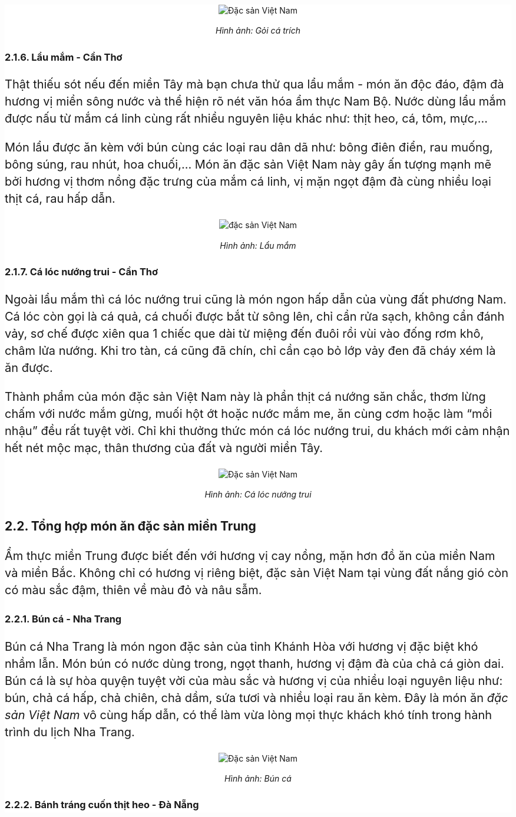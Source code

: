  <div style="text-align: center;">
<img alt="Đặc sản Việt Nam" data-align="center" data-caption="Gỏi cá trích là đặc sản trứ danh của vùng biển đảo Phú Quốc (Ảnh: thu_hien_u)" data-entity-type="file" data-entity-uuid="fc2dc1f1-d4f4-45cb-9c36-dd849ec84f6e"border="0" style="width:500px;height:400px;" src="https://statics.vinpearl.com/dac-san-viet-nam-7_1632991306.jpg" /></div>
<p><em><p align="center">Hình ảnh: Gỏi cá trích</p></em></p>


<h3 id="2.1.6.+Lẩu+mắm+-+Cần+Thơ">2.1.6. Lẩu mắm - Cần Thơ</h3>
<p style="font-size:20px">Thật thiếu sót nếu đến miền Tây mà bạn chưa thử qua lẩu mắm - món ăn độc đáo, đậm đà hương vị miền sông nước và thể hiện rõ nét văn hóa ẩm thực Nam Bộ. Nước dùng lẩu mắm được nấu từ mắm cá linh cùng rất nhiều nguyên liệu khác như: thịt heo, cá, tôm, mực,...&nbsp;</p>

<p style="font-size:20px">Món lẩu được ăn kèm với bún cùng các loại rau dân dã như: bông điên điển, rau muống, bông súng, rau nhút, hoa chuối,... Món ăn đặc sản Việt Nam này gây ấn tượng mạnh mẽ bởi hương vị thơm nồng đặc trưng của mắm cá linh, vị mặn ngọt đậm đà cùng nhiều loại thịt cá, rau hấp dẫn.&nbsp;</p>

 <div style="text-align: center;">
<img alt="đặc sản Việt Nam" data-align="center" data-caption="Lẩu mắm chinh phục thực khách với hương vị đậm đà đặc trưng của miền sông nước miền Tây (Ảnh: sưu tầm)" data-entity-type="file" data-entity-uuid="b790a4d1-7c70-4dcb-bf90-94c6d843bf73"border="0" style="width:500px;height:400px;" src="https://statics.vinpearl.com/dac-san-viet-nam-8_1679657240.jpg" /></div>
<p><em><p align="center">Hình ảnh: Lẩu mắm</p></em></p>

<h3 id="2.1.7.+Cá+lóc+nướng+trui+-+Cần+Thơ">2.1.7. Cá lóc nướng trui - Cần Thơ</h3>

<p style="font-size:20px">Ngoài lẩu mắm thì cá lóc nướng trui cũng là món ngon hấp dẫn của vùng đất phương Nam. Cá lóc còn gọi là cá quả, cá chuối được bắt từ sông lên, chỉ cần rửa sạch, không cần đánh vảy, sơ chế được xiên qua 1 chiếc que dài từ miệng đến đuôi rồi vùi vào đống rơm khô, châm lửa nướng. Khi tro tàn, cá cũng đã chín, chỉ cần cạo bỏ lớp vảy đen đã cháy xém là ăn được.&nbsp;</p>
<p style="font-size:20px">Thành phẩm của món đặc sản Việt Nam này là phần thịt cá nướng săn chắc, thơm lừng chấm với nước mắm gừng, muối hột ớt hoặc nước mắm me, ăn cùng cơm hoặc làm “mồi nhậu” đều rất tuyệt vời. Chỉ khi thưởng thức món cá lóc nướng trui, du khách mới cảm nhận hết nét mộc mạc, thân thương của đất và người miền Tây.</p>

 <div style="text-align: center;">
<img alt="Đặc sản Việt Nam" data-align="center" data-caption="Điều làm nên sức hấp dẫn của món cá lóc nướng trui là sự mộc mạc, dân dã của đồng quê (Ảnh: sưu tầm)" data-entity-type="file" data-entity-uuid="3d2b0cd0-c7da-4fa8-b5ab-5c52ee944a91"border="0" style="width:500px;height:400px;" src="https://statics.vinpearl.com/dac-san-viet-nam-9_1632991373.jpg" /></div>
<p><em><p align="center">Hình ảnh: Cá lóc nướng trui</p></em></p>

<h2 id="2.2.+Tổng+hợp+món+ăn+đặc+sản+miền+Trung">2.2. Tổng hợp món ăn đặc sản miền Trung</h2>

<p style="font-size:20px">Ẩm thực miền Trung được biết đến với hương vị cay nồng, mặn hơn đồ ăn của miền Nam và miền Bắc. Không chỉ có hương vị riêng biệt, đặc sản Việt Nam tại vùng đất nắng gió còn có màu sắc đậm, thiên về màu đỏ và nâu sẫm.&nbsp;</p>


<h3 id="2.2.1.+Bún+cá+-+Nha+Trang">2.2.1. Bún cá - Nha Trang</h3>

<p style="font-size:20px">Bún cá Nha Trang là món ngon đặc sản của tỉnh Khánh Hòa với hương vị đặc biệt khó nhầm lẫn. Món bún có nước dùng trong, ngọt thanh, hương vị đậm đà của chả cá giòn dai. Bún cá là sự hòa quyện tuyệt vời của màu sắc và hương vị của nhiều loại nguyên liệu như: bún, chả cá hấp, chả chiên, chả dầm, sứa tươi và nhiều loại rau ăn kèm. Đây là món ăn <em>đặc sản Việt Nam</em> vô cùng hấp dẫn, có thể làm vừa lòng mọi thực khách khó tính trong hành trình du lịch Nha Trang.</p>

 <div style="text-align: center;">
<img alt="Đặc sản Việt Nam" data-align="center" data-caption="Bún cá Nha Trang có hương vị ngọt thanh, nước dùng trong và độ giòn dai hấp dẫn của chả cá (Ảnh: sưu tầm)" data-entity-type="file" data-entity-uuid="9fb513bb-5885-4af7-a59b-39de47dfe495"border="0" style="width:500px;height:400px;" src="https://statics.vinpearl.com/dac-san-viet-nam-10_1633071461.jpg" /></div>
<p><em><p align="center">Hình ảnh: Bún cá</p></em></p>

<h3 id="2.2.2.+Bánh+tráng+cuốn+thịt+heo+-+Đà+Nẵng">2.2.2. Bánh tráng cuốn thịt heo - Đà Nẵng</h3>
